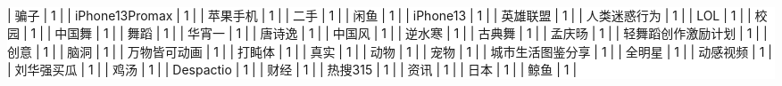 | 骗子 | 1 |
| iPhone13Promax | 1 |
| 苹果手机 | 1 |
| 二手 | 1 |
| 闲鱼 | 1 |
| iPhone13 | 1 |
| 英雄联盟 | 1 |
| 人类迷惑行为 | 1 |
| LOL | 1 |
| 校园 | 1 |
| 中国舞 | 1 |
| 舞蹈 | 1 |
| 华宵一 | 1 |
| 唐诗逸 | 1 |
| 中国风 | 1 |
| 逆水寒 | 1 |
| 古典舞 | 1 |
| 孟庆旸 | 1 |
| 轻舞蹈创作激励计划 | 1 |
| 创意 | 1 |
| 脑洞 | 1 |
| 万物皆可动画 | 1 |
| 打盹体 | 1 |
| 真实 | 1 |
| 动物 | 1 |
| 宠物 | 1 |
| 城市生活图鉴分享 | 1 |
| 全明星 | 1 |
| 动感视频 | 1 |
| 刘华强买瓜 | 1 |
| 鸡汤 | 1 |
| Despactio | 1 |
| 财经 | 1 |
| 热搜315 | 1 |
| 资讯 | 1 |
| 日本 | 1 |
| 鲸鱼 | 1 |